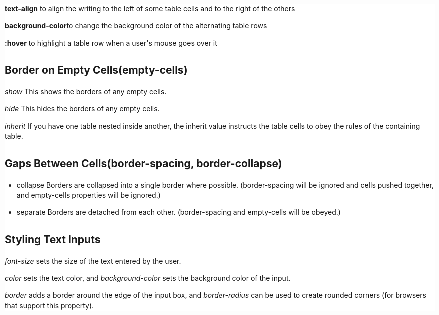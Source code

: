 **text-align** to align the writing
to the left of some table cells and
to the right of the others

**background-color**to change
the background color of the
alternating table rows

**:hover** to highlight a table row
when a user's mouse goes over it

## Border on Empty Cells(empty-cells)

*show*
This shows the borders of any empty cells.

*hide*
This hides the borders of any empty cells.

*inherit*
If you have one table nested
inside another, the inherit
value instructs the table cells to
obey the rules of the containing
table.

## Gaps Between Cells(border-spacing, border-collapse)

* collapse
Borders are collapsed into a
single border where possible.
(border-spacing will be
ignored and cells pushed
together, and empty-cells
properties will be ignored.)

* separate
Borders are detached from each
other. (border-spacing and
empty-cells will be obeyed.)

## Styling Text Inputs

*font-size* sets the size of the text entered by the user.

*color* sets the text color, and
*background-color* sets the
background color of the input.

*border* adds a border around
the edge of the input box, and
*border-radius* can be used
to create rounded corners (for
browsers that support this
property).
